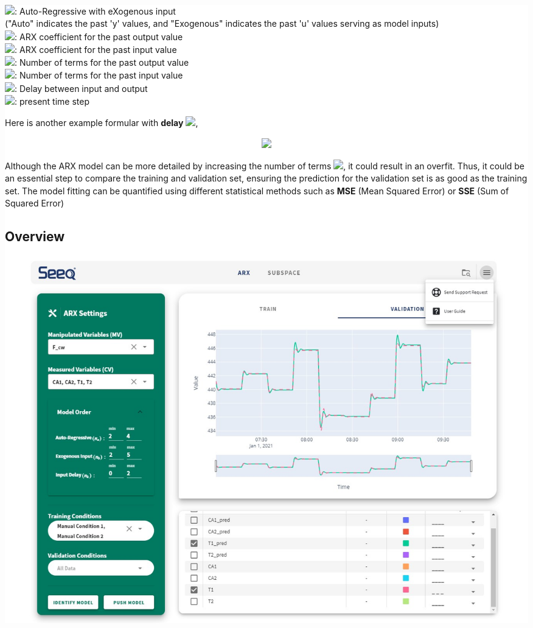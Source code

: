 </p>



<img src="https://render.githubusercontent.com/render/math?math=\large ARX">: Auto-Regressive with eXogenous input   
("Auto" indicates the past 'y' values, and "Exogenous" indicates the past 'u' values serving as model inputs)  
<img src="https://render.githubusercontent.com/render/math?math=\large a">: ARX coefficient for the past output value  
<img src="https://render.githubusercontent.com/render/math?math=\large b">: ARX coefficient for the past input value  
<img src="https://render.githubusercontent.com/render/math?math=\large n_a">: Number of terms for the past output value  
<img src="https://render.githubusercontent.com/render/math?math=\large n_b">: Number of terms for the past input value  
<img src="https://render.githubusercontent.com/render/math?math=\large n_c">: Delay between input and output  
<img src="https://render.githubusercontent.com/render/math?math=\large k">: present time step  



Here is another example formular with **delay**  <img src="https://render.githubusercontent.com/render/math?math=\small (n_a=3, n_b=2, n_c=2)">,  

<p align="center">
<img src="https://render.githubusercontent.com/render/math?math=\large y_{k %2B 1}=a_{1} y_{k} %2B a_{2} y_{k-1} %2B a_{3} y_{k-2} %2B b_{1} u_{k-2-2} %2B b_{2} u_{k-1-2}" >
</p>

Although the ARX model can be more detailed by increasing the number of terms <img src="https://render.githubusercontent.com/render/math?math=\normalsize (n_a, n_b)">, it could result in an overfit. Thus, it could be an essential step to compare the training and validation set, ensuring the prediction for the validation set is as good as the training set. The model fitting can be quantified using different statistical methods such as **MSE** (Mean Squared Error) or **SSE** (Sum of Squared Error)



## Overview
<p align="center">
<img src="https://github.com/BYU-PRISM/Seeq/blob/main/docs/images/overview0.jpg?raw=true" align="center" width="800" height="602">